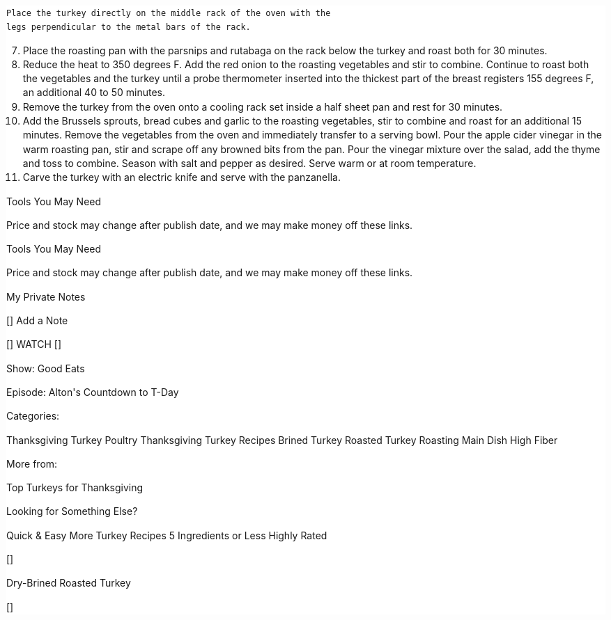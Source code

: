     Place the turkey directly on the middle rack of the oven with the
    legs perpendicular to the metal bars of the rack. 
7.  Place the roasting pan with the parsnips and rutabaga on the rack
    below the turkey and roast both for 30 minutes. 
8.  Reduce the heat to 350 degrees F. Add the red onion to the roasting
    vegetables and stir to combine. Continue to roast both the
    vegetables and the turkey until a probe thermometer inserted into
    the thickest part of the breast registers 155 degrees F, an
    additional 40 to 50 minutes.
9.  Remove the turkey from the oven onto a cooling rack set inside a
    half sheet pan and rest for 30 minutes. 
10. Add the Brussels sprouts, bread cubes and garlic to the roasting
    vegetables, stir to combine and roast for an additional 15 minutes.
    Remove the vegetables from the oven and immediately transfer to a
    serving bowl. Pour the apple cider vinegar in the warm roasting pan,
    stir and scrape off any browned bits from the pan. Pour the vinegar
    mixture over the salad, add the thyme and toss to combine. Season
    with salt and pepper as desired. Serve warm or at room temperature. 
11. Carve the turkey with an electric knife and serve with the
    panzanella.

Tools You May Need

Price and stock may change after publish date, and we may make money off
these links.

Tools You May Need

Price and stock may change after publish date, and we may make money off
these links.

My Private Notes

[] Add a Note

[] WATCH []

Show: Good Eats

Episode: Alton's Countdown to T-Day

Categories:

Thanksgiving Turkey Poultry Thanksgiving Turkey Recipes Brined Turkey
Roasted Turkey Roasting Main Dish High Fiber

More from:

Top Turkeys for Thanksgiving

Looking for Something Else?

Quick & Easy More Turkey Recipes 5 Ingredients or Less Highly Rated

[]

Dry-Brined Roasted Turkey

[]
